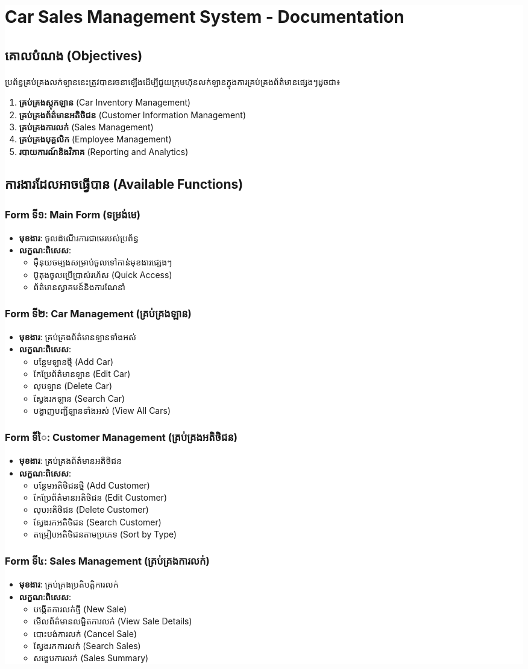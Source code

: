 # Car Sales Management System - Documentation

## គោលបំណង (Objectives)

ប្រព័ន្ធគ្រប់គ្រងលក់ឡាននេះត្រូវបានរចនាឡើងដើម្បីជួយក្រុមហ៊ុនលក់ឡានក្នុងការគ្រប់គ្រងព័ត៌មានផ្សេងៗដូចជា៖

1. **គ្រប់គ្រងស្តុកឡាន** (Car Inventory Management)
2. **គ្រប់គ្រងព័ត៌មានអតិថិជន** (Customer Information Management)
3. **គ្រប់គ្រងការលក់** (Sales Management)
4. **គ្រប់គ្រងបុគ្គលិក** (Employee Management)
5. **របាយការណ៍និងវិភាគ** (Reporting and Analytics)

## ការងារដែលអាចធ្វើបាន (Available Functions)

### Form ទី១: Main Form (ទម្រង់មេ)
- **មុខងារ**: ចូលដំណើរការជាមេរបស់ប្រព័ន្ធ
- **លក្ខណៈពិសេស**:
  - ម៉ឺនុយចម្បងសម្រាប់ចូលទៅកាន់មុខងារផ្សេងៗ
  - ប៊ូតុងចូលប្រើប្រាស់រហ័ស (Quick Access)
  - ព័ត៌មានស្វាគមន៍និងការណែនាំ

### Form ទី២: Car Management (គ្រប់គ្រងឡាន)
- **មុខងារ**: គ្រប់គ្រងព័ត៌មានឡានទាំងអស់
- **លក្ខណៈពិសេស**:
  - បន្ថែមឡានថ្មី (Add Car)
  - កែប្រែព័ត៌មានឡាន (Edit Car)
  - លុបឡាន (Delete Car)
  - ស្វែងរកឡាន (Search Car)
  - បង្ហាញបញ្ជីឡានទាំងអស់ (View All Cars)

### Form ទីៃ: Customer Management (គ្រប់គ្រងអតិថិជន)
- **មុខងារ**: គ្រប់គ្រងព័ត៌មានអតិថិជន
- **លក្ខណៈពិសេស**:
  - បន្ថែមអតិថិជនថ្មី (Add Customer)
  - កែប្រែព័ត៌មានអតិថិជន (Edit Customer)
  - លុបអតិថិជន (Delete Customer)
  - ស្វែងរកអតិថិជន (Search Customer)
  - តម្រៀបអតិថិជនតាមប្រភេទ (Sort by Type)

### Form ទី៤: Sales Management (គ្រប់គ្រងការលក់)
- **មុខងារ**: គ្រប់គ្រងប្រតិបត្តិការលក់
- **លក្ខណៈពិសេស**:
  - បង្កើតការលក់ថ្មី (New Sale)
  - មើលព័ត៌មានលម្អិតការលក់ (View Sale Details)
  - បោះបង់ការលក់ (Cancel Sale)
  - ស្វែងរកការលក់ (Search Sales)
  - សង្ខេបការលក់ (Sales Summary)
